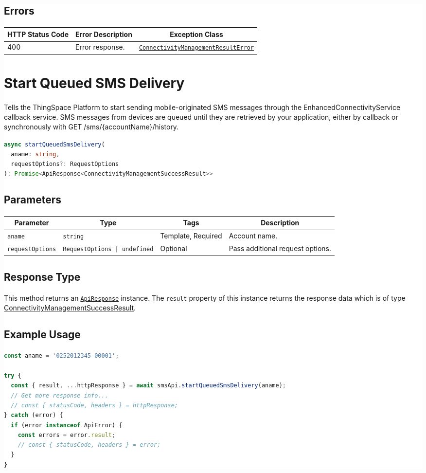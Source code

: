 ## Errors

| HTTP Status Code | Error Description | Exception Class |
|  --- | --- | --- |
| 400 | Error response. | [`ConnectivityManagementResultError`](../../doc/models/connectivity-management-result-error.md) |


# Start Queued SMS Delivery

Tells the ThingSpace Platform to start sending mobile-originated SMS messages through the EnhancedConnectivityService callback service. SMS messages from devices are queued until they are retrieved by your application, either by callback or synchronously with GET /sms/{accountName}/history.

```ts
async startQueuedSmsDelivery(
  aname: string,
  requestOptions?: RequestOptions
): Promise<ApiResponse<ConnectivityManagementSuccessResult>>
```

## Parameters

| Parameter | Type | Tags | Description |
|  --- | --- | --- | --- |
| `aname` | `string` | Template, Required | Account name. |
| `requestOptions` | `RequestOptions \| undefined` | Optional | Pass additional request options. |

## Response Type

This method returns an [`ApiResponse`](../../doc/api-response.md) instance. The `result` property of this instance returns the response data which is of type [ConnectivityManagementSuccessResult](../../doc/models/connectivity-management-success-result.md).

## Example Usage

```ts
const aname = '0252012345-00001';

try {
  const { result, ...httpResponse } = await smsApi.startQueuedSmsDelivery(aname);
  // Get more response info...
  // const { statusCode, headers } = httpResponse;
} catch (error) {
  if (error instanceof ApiError) {
    const errors = error.result;
    // const { statusCode, headers } = error;
  }
}
```
